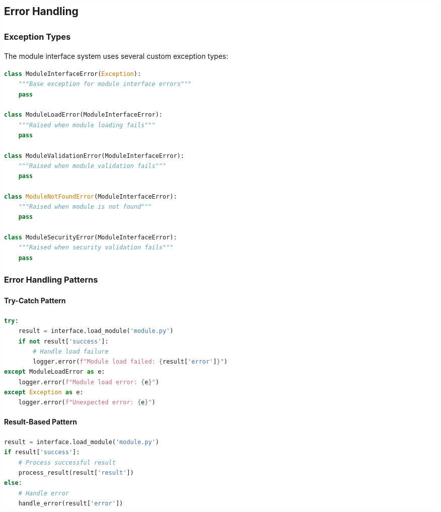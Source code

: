 ## Error Handling

### Exception Types

The module interface system uses several custom exception types:

```python
class ModuleInterfaceError(Exception):
    """Base exception for module interface errors"""
    pass

class ModuleLoadError(ModuleInterfaceError):
    """Raised when module loading fails"""
    pass

class ModuleValidationError(ModuleInterfaceError):
    """Raised when module validation fails"""
    pass

class ModuleNotFoundError(ModuleInterfaceError):
    """Raised when module is not found"""
    pass

class ModuleSecurityError(ModuleInterfaceError):
    """Raised when security validation fails"""
    pass
```

### Error Handling Patterns

#### Try-Catch Pattern

```python
try:
    result = interface.load_module('module.py')
    if not result['success']:
        # Handle load failure
        logger.error(f"Module load failed: {result['error']}")
except ModuleLoadError as e:
    logger.error(f"Module load error: {e}")
except Exception as e:
    logger.error(f"Unexpected error: {e}")
```

#### Result-Based Pattern

```python
result = interface.load_module('module.py')
if result['success']:
    # Process successful result
    process_result(result['result'])
else:
    # Handle error
    handle_error(result['error'])
```
